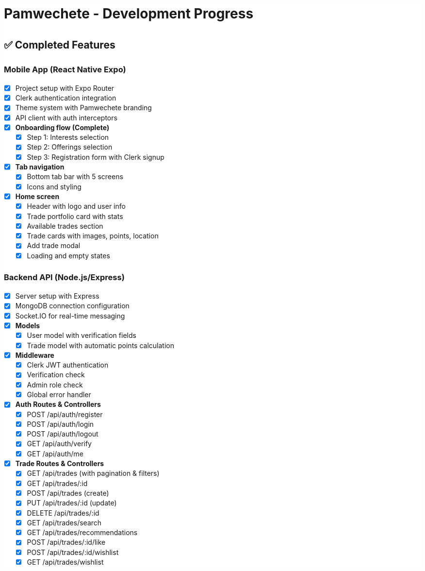 # Pamwechete - Development Progress

## ✅ Completed Features

### Mobile App (React Native Expo)
- [x] Project setup with Expo Router
- [x] Clerk authentication integration
- [x] Theme system with Pamwechete branding
- [x] API client with auth interceptors
- [x] **Onboarding flow (Complete)**
  - [x] Step 1: Interests selection
  - [x] Step 2: Offerings selection  
  - [x] Step 3: Registration form with Clerk signup
- [x] **Tab navigation**
  - [x] Bottom tab bar with 5 screens
  - [x] Icons and styling
- [x] **Home screen**
  - [x] Header with logo and user info
  - [x] Trade portfolio card with stats
  - [x] Available trades section
  - [x] Trade cards with images, points, location
  - [x] Add trade modal
  - [x] Loading and empty states

### Backend API (Node.js/Express)
- [x] Server setup with Express
- [x] MongoDB connection configuration
- [x] Socket.IO for real-time messaging
- [x] **Models**
  - [x] User model with verification fields
  - [x] Trade model with automatic points calculation
- [x] **Middleware**
  - [x] Clerk JWT authentication
  - [x] Verification check
  - [x] Admin role check
  - [x] Global error handler
- [x] **Auth Routes & Controllers**
  - [x] POST /api/auth/register
  - [x] POST /api/auth/login
  - [x] POST /api/auth/logout
  - [x] GET /api/auth/verify
  - [x] GET /api/auth/me
- [x] **Trade Routes & Controllers**
  - [x] GET /api/trades (with pagination & filters)
  - [x] GET /api/trades/:id
  - [x] POST /api/trades (create)
  - [x] PUT /api/trades/:id (update)
  - [x] DELETE /api/trades/:id
  - [x] GET /api/trades/search
  - [x] GET /api/trades/recommendations
  - [x] POST /api/trades/:id/like
  - [x] POST /api/trades/:id/wishlist
  - [x] GET /api/trades/wishlist

